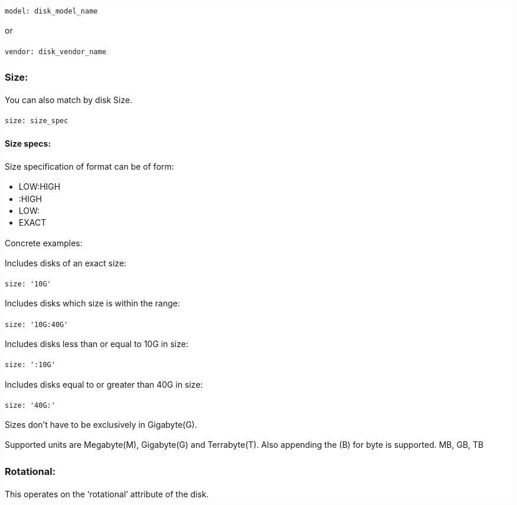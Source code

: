 ```
model: disk_model_name
```

or

```
vendor: disk_vendor_name
```

### Size:

You can also match by disk Size.

```
size: size_spec
```

#### Size specs:

Size specification of format can be of form:

- LOW:HIGH
- :HIGH
- LOW:
- EXACT

Concrete examples:

Includes disks of an exact size:

```
size: '10G'
```

Includes disks which size is within the range:

```
size: '10G:40G'
```

Includes disks less than or equal to 10G in size:

```
size: ':10G'
```

Includes disks equal to or greater than 40G in size:

```
size: '40G:'
```

Sizes don’t have to be exclusively in Gigabyte(G).

Supported units are Megabyte(M), Gigabyte(G) and Terrabyte(T). Also appending the (B) for byte is supported. MB, GB, TB

### Rotational:

This operates on the ‘rotational’ attribute of the disk.
